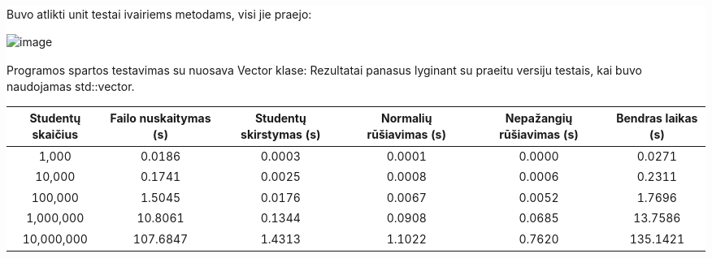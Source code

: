 Buvo atlikti unit testai ivairiems metodams, visi jie praejo:

![image](https://github.com/user-attachments/assets/cf5d1302-a419-412e-be75-cf661f3907a5)


Programos spartos testavimas su nuosava Vector klase:
Rezultatai panasus lyginant su praeitu versiju testais, kai buvo naudojamas std::vector.

| Studentų skaičius | Failo nuskaitymas (s) | Studentų skirstymas (s) | Normalių rūšiavimas (s) | Nepažangių rūšiavimas (s) | Bendras laikas (s) |
|:-----------------:|:--------------------:|:----------------------:|:----------------------:|:------------------------:|:-----------------:|
| 1,000 | 0.0186 | 0.0003 | 0.0001 | 0.0000 | 0.0271 |
| 10,000 | 0.1741 | 0.0025 | 0.0008 | 0.0006 | 0.2311 |
| 100,000 | 1.5045 | 0.0176 | 0.0067 | 0.0052 | 1.7696 |
| 1,000,000 | 10.8061 | 0.1344 | 0.0908 | 0.0685 | 13.7586 |
| 10,000,000 | 107.6847 | 1.4313 | 1.1022 | 0.7620 | 135.1421 |

